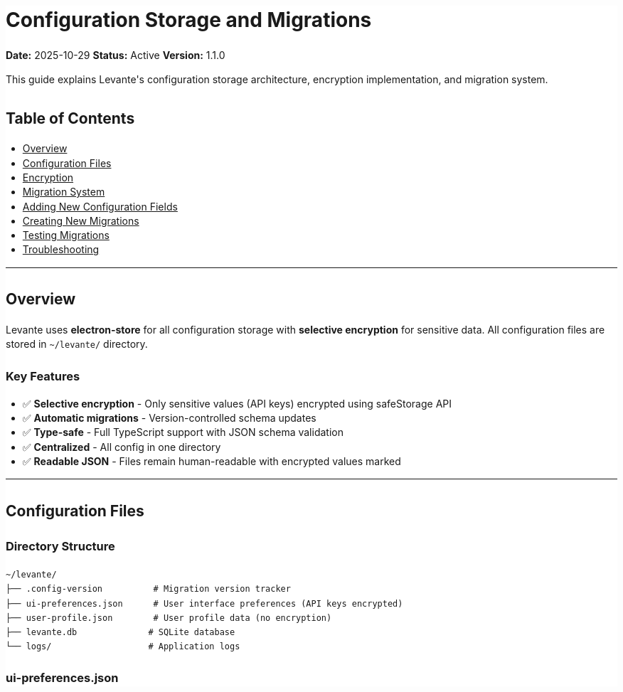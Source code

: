 # Configuration Storage and Migrations

**Date:** 2025-10-29
**Status:** Active
**Version:** 1.1.0

This guide explains Levante's configuration storage architecture, encryption implementation, and migration system.

## Table of Contents

- [Overview](#overview)
- [Configuration Files](#configuration-files)
- [Encryption](#encryption)
- [Migration System](#migration-system)
- [Adding New Configuration Fields](#adding-new-configuration-fields)
- [Creating New Migrations](#creating-new-migrations)
- [Testing Migrations](#testing-migrations)
- [Troubleshooting](#troubleshooting)

---

## Overview

Levante uses **electron-store** for all configuration storage with **selective encryption** for sensitive data. All configuration files are stored in `~/levante/` directory.

### Key Features

- ✅ **Selective encryption** - Only sensitive values (API keys) encrypted using safeStorage API
- ✅ **Automatic migrations** - Version-controlled schema updates
- ✅ **Type-safe** - Full TypeScript support with JSON schema validation
- ✅ **Centralized** - All config in one directory
- ✅ **Readable JSON** - Files remain human-readable with encrypted values marked

---

## Configuration Files

### Directory Structure

```
~/levante/
├── .config-version          # Migration version tracker
├── ui-preferences.json      # User interface preferences (API keys encrypted)
├── user-profile.json        # User profile data (no encryption)
├── levante.db              # SQLite database
└── logs/                   # Application logs
```

### ui-preferences.json
